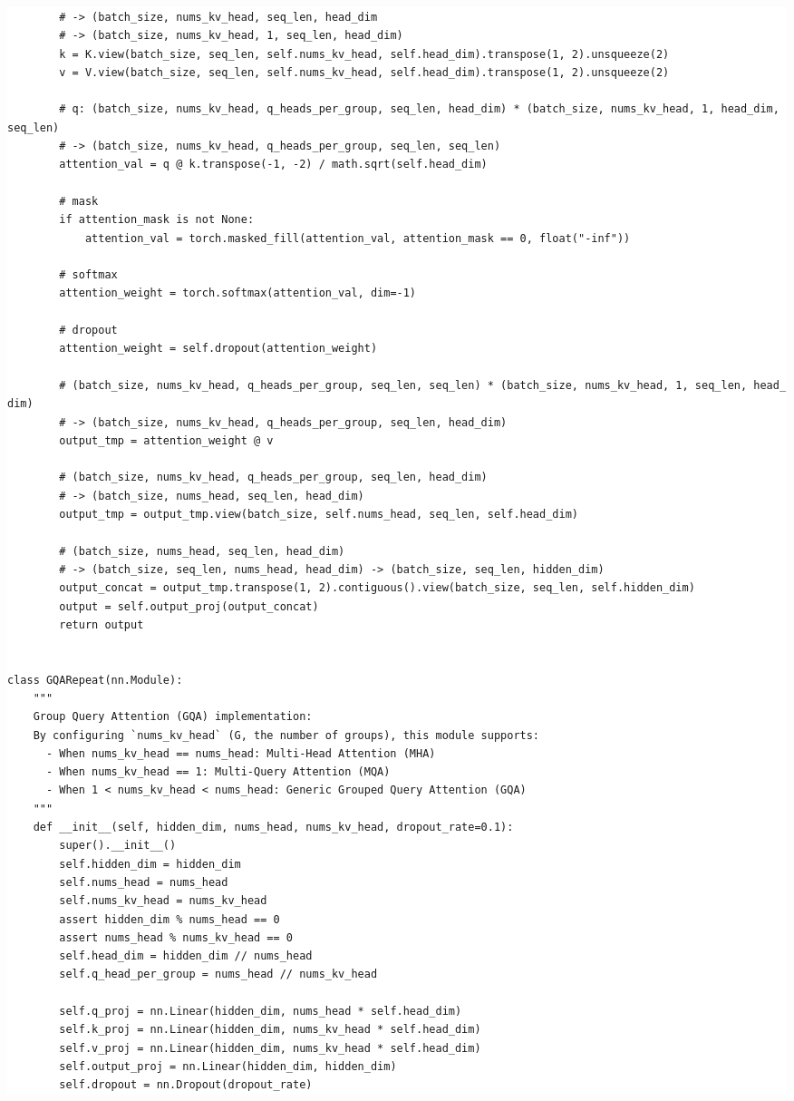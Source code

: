 ```import math
        # -> (batch_size, nums_kv_head, seq_len, head_dim
        # -> (batch_size, nums_kv_head, 1, seq_len, head_dim)
        k = K.view(batch_size, seq_len, self.nums_kv_head, self.head_dim).transpose(1, 2).unsqueeze(2)
        v = V.view(batch_size, seq_len, self.nums_kv_head, self.head_dim).transpose(1, 2).unsqueeze(2)

        # q: (batch_size, nums_kv_head, q_heads_per_group, seq_len, head_dim) * (batch_size, nums_kv_head, 1, head_dim, seq_len)
        # -> (batch_size, nums_kv_head, q_heads_per_group, seq_len, seq_len)
        attention_val = q @ k.transpose(-1, -2) / math.sqrt(self.head_dim)

        # mask
        if attention_mask is not None:
            attention_val = torch.masked_fill(attention_val, attention_mask == 0, float("-inf"))

        # softmax
        attention_weight = torch.softmax(attention_val, dim=-1)

        # dropout
        attention_weight = self.dropout(attention_weight)

        # (batch_size, nums_kv_head, q_heads_per_group, seq_len, seq_len) * (batch_size, nums_kv_head, 1, seq_len, head_dim)
        # -> (batch_size, nums_kv_head, q_heads_per_group, seq_len, head_dim)
        output_tmp = attention_weight @ v

        # (batch_size, nums_kv_head, q_heads_per_group, seq_len, head_dim)
        # -> (batch_size, nums_head, seq_len, head_dim)
        output_tmp = output_tmp.view(batch_size, self.nums_head, seq_len, self.head_dim)

        # (batch_size, nums_head, seq_len, head_dim)
        # -> (batch_size, seq_len, nums_head, head_dim) -> (batch_size, seq_len, hidden_dim)
        output_concat = output_tmp.transpose(1, 2).contiguous().view(batch_size, seq_len, self.hidden_dim)
        output = self.output_proj(output_concat)
        return output


class GQARepeat(nn.Module):
    """
    Group Query Attention (GQA) implementation:
    By configuring `nums_kv_head` (G, the number of groups), this module supports:
      - When nums_kv_head == nums_head: Multi-Head Attention (MHA)
      - When nums_kv_head == 1: Multi-Query Attention (MQA)
      - When 1 < nums_kv_head < nums_head: Generic Grouped Query Attention (GQA)
    """
    def __init__(self, hidden_dim, nums_head, nums_kv_head, dropout_rate=0.1):
        super().__init__()
        self.hidden_dim = hidden_dim
        self.nums_head = nums_head
        self.nums_kv_head = nums_kv_head
        assert hidden_dim % nums_head == 0
        assert nums_head % nums_kv_head == 0
        self.head_dim = hidden_dim // nums_head
        self.q_head_per_group = nums_head // nums_kv_head

        self.q_proj = nn.Linear(hidden_dim, nums_head * self.head_dim)
        self.k_proj = nn.Linear(hidden_dim, nums_kv_head * self.head_dim)
        self.v_proj = nn.Linear(hidden_dim, nums_kv_head * self.head_dim)
        self.output_proj = nn.Linear(hidden_dim, hidden_dim)
        self.dropout = nn.Dropout(dropout_rate)

```